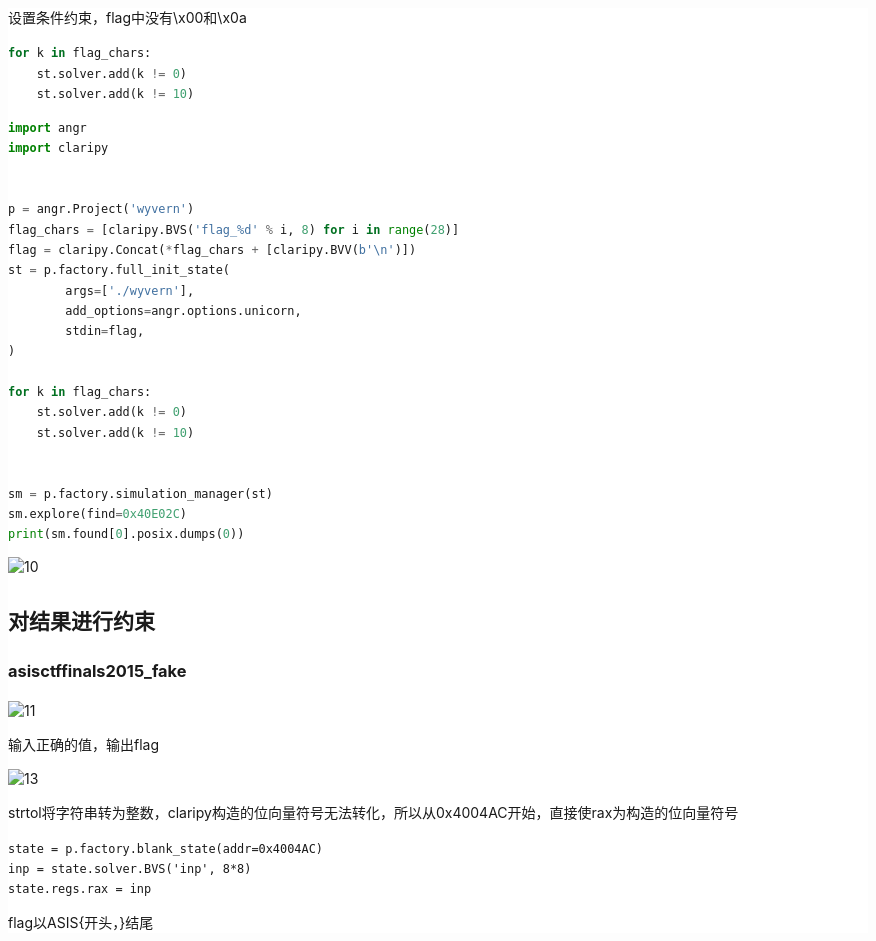 设置条件约束，flag中没有\x00和\x0a

```python
for k in flag_chars:
    st.solver.add(k != 0)
    st.solver.add(k != 10)
```

```python
import angr
import claripy


p = angr.Project('wyvern')
flag_chars = [claripy.BVS('flag_%d' % i, 8) for i in range(28)]
flag = claripy.Concat(*flag_chars + [claripy.BVV(b'\n')])
st = p.factory.full_init_state(
        args=['./wyvern'],
        add_options=angr.options.unicorn,
        stdin=flag,
)

for k in flag_chars:
    st.solver.add(k != 0)
    st.solver.add(k != 10)


sm = p.factory.simulation_manager(st)
sm.explore(find=0x40E02C)
print(sm.found[0].posix.dumps(0))
```

![10](https://raw.githubusercontent.com/AiDaiP/images/master/angr/10.jpg)



## 对结果进行约束

### asisctffinals2015_fake

![11](https://raw.githubusercontent.com/AiDaiP/images/master/angr/11.jpg)

输入正确的值，输出flag

![13](https://raw.githubusercontent.com/AiDaiP/images/master/angr/13.jpg)

strtol将字符串转为整数，claripy构造的位向量符号无法转化，所以从0x4004AC开始，直接使rax为构造的位向量符号

```
state = p.factory.blank_state(addr=0x4004AC)
inp = state.solver.BVS('inp', 8*8)
state.regs.rax = inp
```

flag以ASIS{开头，}结尾
